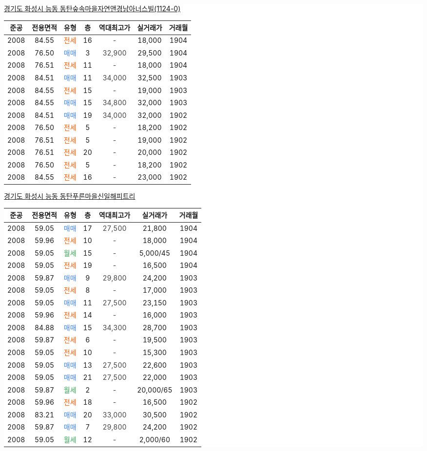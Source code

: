 [경기도 화성시 능동 동탄숲속마을자연앤경남아너스빌(1124-0)](https://search.naver.com/search.naver?query=%EA%B2%BD%EA%B8%B0%EB%8F%84+%ED%99%94%EC%84%B1%EC%8B%9C+%EB%8A%A5%EB%8F%99+%EB%8F%99%ED%83%84%EC%88%B2%EC%86%8D%EB%A7%88%EC%9D%84%EC%9E%90%EC%97%B0%EC%95%A4%EA%B2%BD%EB%82%A8%EC%95%84%EB%84%88%EC%8A%A4%EB%B9%8C%281124-0%29)

|준공|전용면적|유형|층|역대최고가|실거래가|거래월|
|:---:|:---:|:---:|:---:|:---:|:---:|:---:|
|2008|84.55|<span style="color:#ff5a00">전세</span>|16|<span style="color:#444444">-</span>|18,000|1904|
|2008|76.50|<span style="color:#4285f3">매매</span>|3|<span style="color:#444444">32,900</span>|29,500|1904|
|2008|76.51|<span style="color:#ff5a00">전세</span>|11|<span style="color:#444444">-</span>|18,000|1904|
|2008|84.51|<span style="color:#4285f3">매매</span>|11|<span style="color:#444444">34,000</span>|32,500|1903|
|2008|84.55|<span style="color:#ff5a00">전세</span>|15|<span style="color:#444444">-</span>|19,000|1903|
|2008|84.55|<span style="color:#4285f3">매매</span>|15|<span style="color:#444444">34,800</span>|32,000|1903|
|2008|84.51|<span style="color:#4285f3">매매</span>|19|<span style="color:#444444">34,000</span>|32,000|1902|
|2008|76.50|<span style="color:#ff5a00">전세</span>|5|<span style="color:#444444">-</span>|18,200|1902|
|2008|76.51|<span style="color:#ff5a00">전세</span>|5|<span style="color:#444444">-</span>|19,000|1902|
|2008|76.51|<span style="color:#ff5a00">전세</span>|20|<span style="color:#444444">-</span>|20,000|1902|
|2008|76.50|<span style="color:#ff5a00">전세</span>|5|<span style="color:#444444">-</span>|18,200|1902|
|2008|84.55|<span style="color:#ff5a00">전세</span>|16|<span style="color:#444444">-</span>|23,000|1902|

[경기도 화성시 능동 동탄푸른마을신일해피트리](https://search.naver.com/search.naver?query=%EA%B2%BD%EA%B8%B0%EB%8F%84+%ED%99%94%EC%84%B1%EC%8B%9C+%EB%8A%A5%EB%8F%99+%EB%8F%99%ED%83%84%ED%91%B8%EB%A5%B8%EB%A7%88%EC%9D%84%EC%8B%A0%EC%9D%BC%ED%95%B4%ED%94%BC%ED%8A%B8%EB%A6%AC)

|준공|전용면적|유형|층|역대최고가|실거래가|거래월|
|:---:|:---:|:---:|:---:|:---:|:---:|:---:|
|2008|59.05|<span style="color:#4285f3">매매</span>|17|<span style="color:#444444">27,500</span>|21,800|1904|
|2008|59.96|<span style="color:#ff5a00">전세</span>|10|<span style="color:#444444">-</span>|18,000|1904|
|2008|59.05|<span style="color:#34a853">월세</span>|15|<span style="color:#444444">-</span>|5,000/45|1904|
|2008|59.05|<span style="color:#ff5a00">전세</span>|19|<span style="color:#444444">-</span>|16,500|1904|
|2008|59.87|<span style="color:#4285f3">매매</span>|9|<span style="color:#444444">29,800</span>|24,200|1903|
|2008|59.05|<span style="color:#ff5a00">전세</span>|8|<span style="color:#444444">-</span>|17,000|1903|
|2008|59.05|<span style="color:#4285f3">매매</span>|11|<span style="color:#444444">27,500</span>|23,150|1903|
|2008|59.96|<span style="color:#ff5a00">전세</span>|14|<span style="color:#444444">-</span>|16,000|1903|
|2008|84.88|<span style="color:#4285f3">매매</span>|15|<span style="color:#444444">34,300</span>|28,700|1903|
|2008|59.87|<span style="color:#ff5a00">전세</span>|6|<span style="color:#444444">-</span>|19,500|1903|
|2008|59.05|<span style="color:#ff5a00">전세</span>|10|<span style="color:#444444">-</span>|15,300|1903|
|2008|59.05|<span style="color:#4285f3">매매</span>|13|<span style="color:#444444">27,500</span>|22,600|1903|
|2008|59.05|<span style="color:#4285f3">매매</span>|21|<span style="color:#444444">27,500</span>|22,000|1903|
|2008|59.87|<span style="color:#34a853">월세</span>|2|<span style="color:#444444">-</span>|20,000/65|1903|
|2008|59.96|<span style="color:#ff5a00">전세</span>|18|<span style="color:#444444">-</span>|16,500|1902|
|2008|83.21|<span style="color:#4285f3">매매</span>|20|<span style="color:#444444">33,000</span>|30,500|1902|
|2008|59.87|<span style="color:#4285f3">매매</span>|7|<span style="color:#444444">29,800</span>|24,200|1902|
|2008|59.05|<span style="color:#34a853">월세</span>|12|<span style="color:#444444">-</span>|2,000/60|1902|